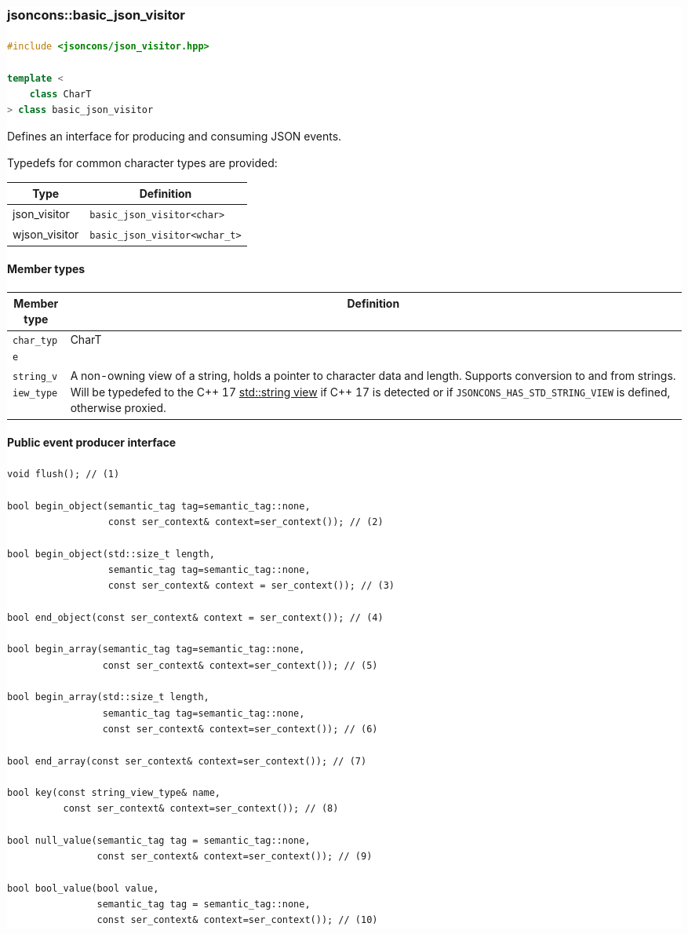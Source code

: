 ### jsoncons::basic_json_visitor

```c++
#include <jsoncons/json_visitor.hpp>

template <
    class CharT
> class basic_json_visitor
```

Defines an interface for producing and consuming JSON events. 

Typedefs for common character types are provided:

Type                |Definition
--------------------|------------------------------
json_visitor    |`basic_json_visitor<char>`
wjson_visitor   |`basic_json_visitor<wchar_t>`

#### Member types

Member type                         |Definition
------------------------------------|------------------------------
`char_type`|CharT
`string_view_type`|A non-owning view of a string, holds a pointer to character data and length. Supports conversion to and from strings. Will be typedefed to the C++ 17 [std::string view](http://en.cppreference.com/w/cpp/string/basic_string_view) if C++ 17 is detected or if `JSONCONS_HAS_STD_STRING_VIEW` is defined, otherwise proxied.  

#### Public event producer interface

    void flush(); // (1)

    bool begin_object(semantic_tag tag=semantic_tag::none,
                      const ser_context& context=ser_context()); // (2)

    bool begin_object(std::size_t length, 
                      semantic_tag tag=semantic_tag::none, 
                      const ser_context& context = ser_context()); // (3)

    bool end_object(const ser_context& context = ser_context()); // (4)

    bool begin_array(semantic_tag tag=semantic_tag::none,
                     const ser_context& context=ser_context()); // (5)

    bool begin_array(std::size_t length, 
                     semantic_tag tag=semantic_tag::none,
                     const ser_context& context=ser_context()); // (6)

    bool end_array(const ser_context& context=ser_context()); // (7)

    bool key(const string_view_type& name, 
              const ser_context& context=ser_context()); // (8)

    bool null_value(semantic_tag tag = semantic_tag::none,
                    const ser_context& context=ser_context()); // (9) 

    bool bool_value(bool value, 
                    semantic_tag tag = semantic_tag::none,
                    const ser_context& context=ser_context()); // (10) 
